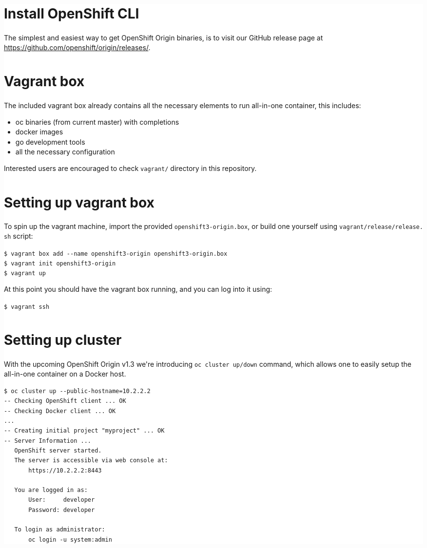 # Install OpenShift CLI

The simplest and easiest way to get OpenShift Origin binaries, is to visit our
GitHub release page at https://github.com/openshift/origin/releases/.


# Vagrant box

The included vagrant box already contains all the necessary elements to run
all-in-one container, this includes:

- oc binaries (from current master) with completions
- docker images
- go development tools
- all the necessary configuration

Interested users are encouraged to check `vagrant/` directory in this repository.


# Setting up vagrant box

To spin up the vagrant machine, import the provided `openshift3-origin.box`, or build
one yourself using `vagrant/release/release.sh` script:

```
$ vagrant box add --name openshift3-origin openshift3-origin.box
$ vagrant init openshift3-origin
$ vagrant up
```

At this point you should have the vagrant box running, and you can log into it using:

```
$ vagrant ssh
```


# Setting up cluster

With the upcoming OpenShift Origin v1.3 we're introducing `oc cluster up/down`
command, which allows one to easily setup the all-in-one container on a Docker host.

```
$ oc cluster up --public-hostname=10.2.2.2
-- Checking OpenShift client ... OK
-- Checking Docker client ... OK
...
-- Creating initial project "myproject" ... OK
-- Server Information ...
   OpenShift server started.
   The server is accessible via web console at:
       https://10.2.2.2:8443

   You are logged in as:
       User:     developer
       Password: developer

   To login as administrator:
       oc login -u system:admin
```

